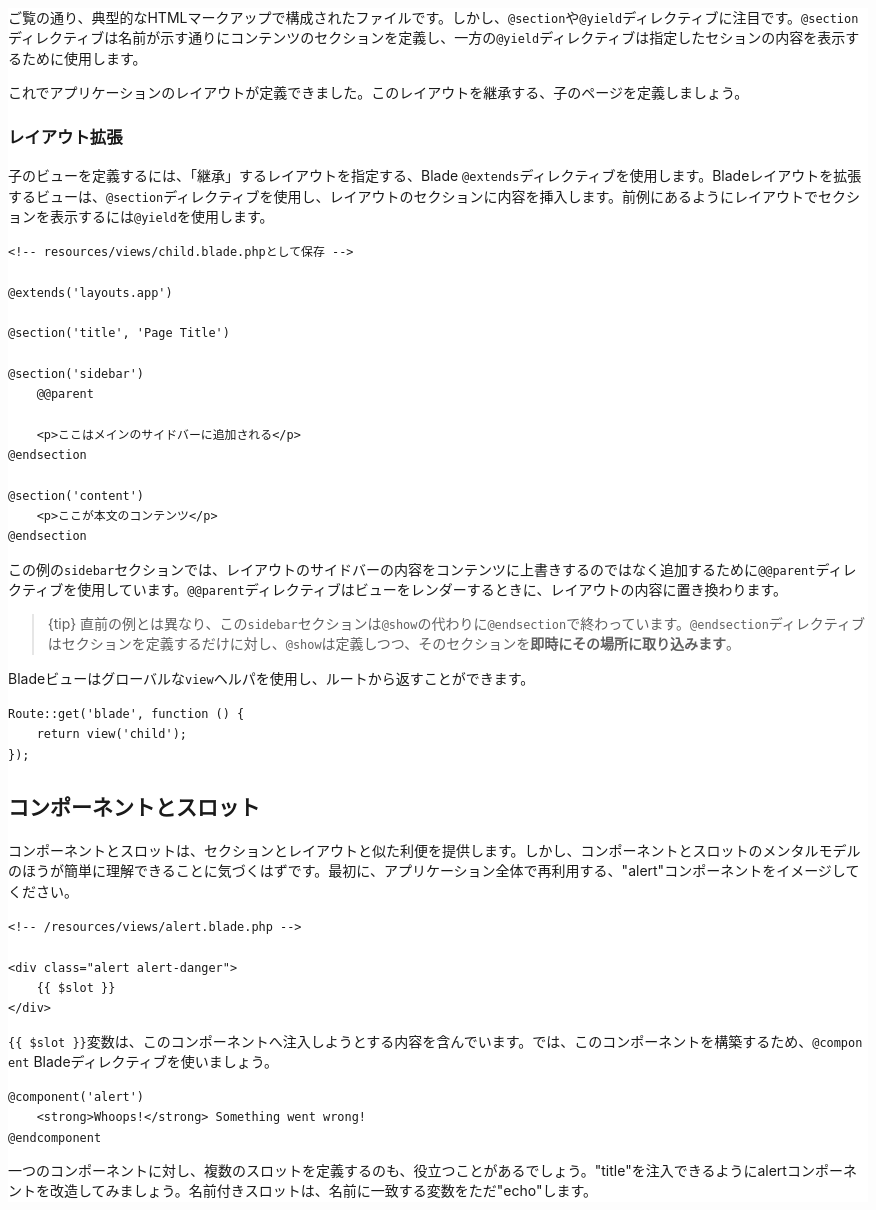 ご覧の通り、典型的なHTMLマークアップで構成されたファイルです。しかし、`@section`や`@yield`ディレクティブに注目です。`@section`ディレクティブは名前が示す通りにコンテンツのセクションを定義し、一方の`@yield`ディレクティブは指定したセションの内容を表示するために使用します。

これでアプリケーションのレイアウトが定義できました。このレイアウトを継承する、子のページを定義しましょう。

<a name="extending-a-layout"></a>
### レイアウト拡張

子のビューを定義するには、「継承」するレイアウトを指定する、Blade `@extends`ディレクティブを使用します。Bladeレイアウトを拡張するビューは、`@section`ディレクティブを使用し、レイアウトのセクションに内容を挿入します。前例にあるようにレイアウトでセクションを表示するには`@yield`を使用します。

    <!-- resources/views/child.blade.phpとして保存 -->

    @extends('layouts.app')

    @section('title', 'Page Title')

    @section('sidebar')
        @@parent

        <p>ここはメインのサイドバーに追加される</p>
    @endsection

    @section('content')
        <p>ここが本文のコンテンツ</p>
    @endsection

この例の`sidebar`セクションでは、レイアウトのサイドバーの内容をコンテンツに上書きするのではなく追加するために`@@parent`ディレクティブを使用しています。`@@parent`ディレクティブはビューをレンダーするときに、レイアウトの内容に置き換わります。

> {tip} 直前の例とは異なり、この`sidebar`セクションは`@show`の代わりに`@endsection`で終わっています。`@endsection`ディレクティブはセクションを定義するだけに対し、`@show`は定義しつつ、そのセクションを**即時にその場所に取り込みます**。

Bladeビューはグローバルな`view`ヘルパを使用し、ルートから返すことができます。

    Route::get('blade', function () {
        return view('child');
    });

<a name="components-and-slots"></a>
## コンポーネントとスロット

コンポーネントとスロットは、セクションとレイアウトと似た利便を提供します。しかし、コンポーネントとスロットのメンタルモデルのほうが簡単に理解できることに気づくはずです。最初に、アプリケーション全体で再利用する、"alert"コンポーネントをイメージしてください。

    <!-- /resources/views/alert.blade.php -->

    <div class="alert alert-danger">
        {{ $slot }}
    </div>

`{{ $slot }}`変数は、このコンポーネントへ注入しようとする内容を含んでいます。では、このコンポーネントを構築するため、`@component` Bladeディレクティブを使いましょう。

    @component('alert')
        <strong>Whoops!</strong> Something went wrong!
    @endcomponent

一つのコンポーネントに対し、複数のスロットを定義するのも、役立つことがあるでしょう。"title"を注入できるようにalertコンポーネントを改造してみましょう。名前付きスロットは、名前に一致する変数をただ"echo"します。
